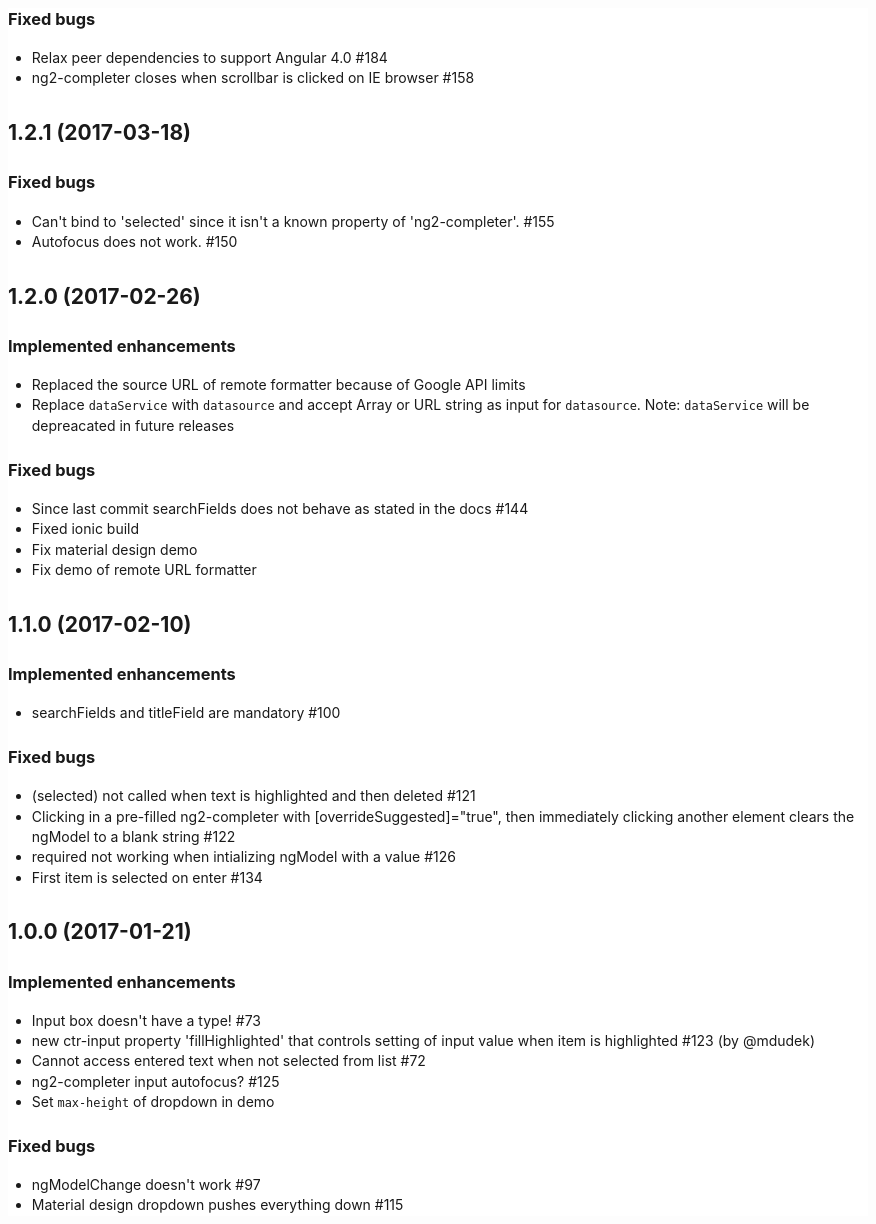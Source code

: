 ### Fixed bugs
- Relax peer dependencies to support Angular 4.0 #184
- ng2-completer closes when scrollbar is clicked on IE browser #158

## 1.2.1 (2017-03-18)

### Fixed bugs
- Can't bind to 'selected' since it isn't a known property of 'ng2-completer'. #155
- Autofocus does not work. #150

## 1.2.0 (2017-02-26)

### Implemented enhancements
- Replaced the source URL of remote formatter because of Google API limits
- Replace `dataService` with `datasource` and accept Array or URL string as input for `datasource`. Note: `dataService` will be depreacated in future releases

### Fixed bugs
- Since last commit searchFields does not behave as stated in the docs #144
- Fixed ionic build
- Fix material design demo
- Fix demo of remote URL formatter

## 1.1.0 (2017-02-10)

### Implemented enhancements
- searchFields and titleField are mandatory #100

### Fixed bugs
- (selected) not called when text is highlighted and then deleted #121
- Clicking in a pre-filled ng2-completer with [overrideSuggested]="true", then immediately clicking another element clears the ngModel to a blank string #122
- required not working when intializing ngModel with a value #126
- First item is selected on enter #134

## 1.0.0 (2017-01-21)

### Implemented enhancements
- Input box doesn't have a type! #73
- new ctr-input property 'fillHighlighted' that controls setting of input value when item is highlighted #123 (by @mdudek)
- Cannot access entered text when not selected from list #72
- ng2-completer input autofocus? #125
- Set `max-height` of dropdown in demo

### Fixed bugs
- ngModelChange doesn't work #97
- Material design dropdown pushes everything down #115
